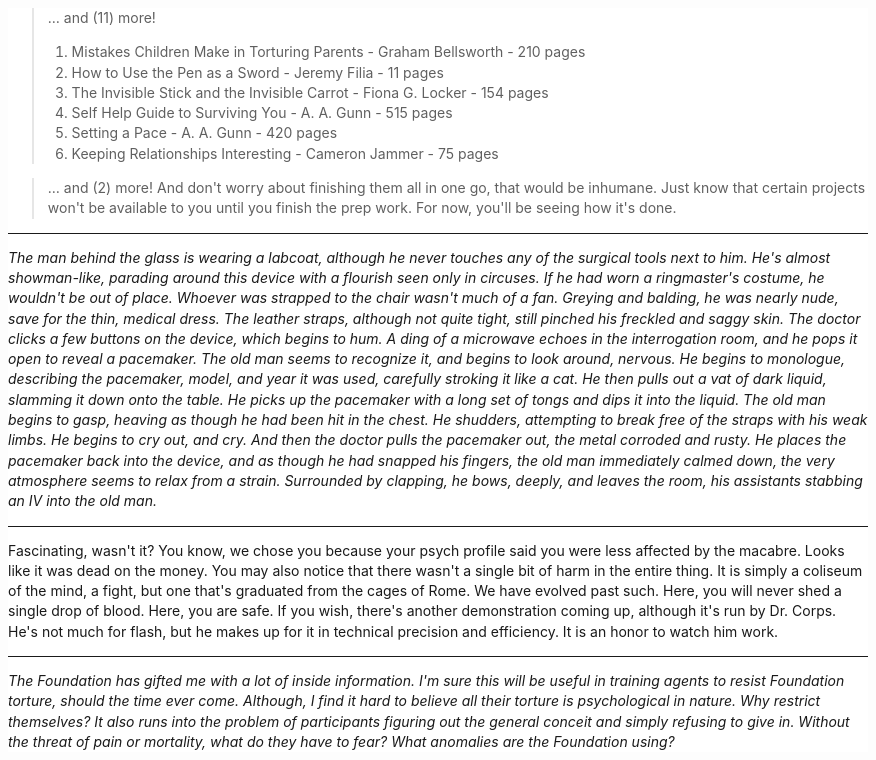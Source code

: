 > … and (11) more!
>   1. Mistakes Children Make in Torturing Parents - Graham Bellsworth - 210 pages
>   2. How to Use the Pen as a Sword - Jeremy Filia - 11 pages
>   3. The Invisible Stick and the Invisible Carrot - Fiona G. Locker - 154 pages
>   4. Self Help Guide to Surviving You - A. A. Gunn - 515 pages
>   5. Setting a Pace - A. A. Gunn - 420 pages
>   6. Keeping Relationships Interesting - Cameron Jammer - 75 pages
> 

> … and (2) more!
And don't worry about finishing them all in one go, that would be inhumane. Just know that certain projects won't be available to you until you finish the prep work.
For now, you'll be seeing how it's done.  
  

* * *
  
  

_The man behind the glass is wearing a labcoat, although he never touches any of the surgical tools next to him. He's almost showman-like, parading around this device with a flourish seen only in circuses. If he had worn a ringmaster's costume, he wouldn't be out of place._
_Whoever was strapped to the chair wasn't much of a fan. Greying and balding, he was nearly nude, save for the thin, medical dress. The leather straps, although not quite tight, still pinched his freckled and saggy skin._
_The doctor clicks a few buttons on the device, which begins to hum. A ding of a microwave echoes in the interrogation room, and he pops it open to reveal a pacemaker. The old man seems to recognize it, and begins to look around, nervous._
_He begins to monologue, describing the pacemaker, model, and year it was used, carefully stroking it like a cat. He then pulls out a vat of dark liquid, slamming it down onto the table. He picks up the pacemaker with a long set of tongs and dips it into the liquid. The old man begins to gasp, heaving as though he had been hit in the chest. He shudders, attempting to break free of the straps with his weak limbs. He begins to cry out, and cry._
_And then the doctor pulls the pacemaker out, the metal corroded and rusty. He places the pacemaker back into the device, and as though he had snapped his fingers, the old man immediately calmed down, the very atmosphere seems to relax from a strain. Surrounded by clapping, he bows, deeply, and leaves the room, his assistants stabbing an IV into the old man._
  
  

* * *
  
  
Fascinating, wasn't it? You know, we chose you because your psych profile said you were less affected by the macabre. Looks like it was dead on the money.
You may also notice that there wasn't a single bit of harm in the entire thing. It is simply a coliseum of the mind, a fight, but one that's graduated from the cages of Rome. We have evolved past such. Here, you will never shed a single drop of blood. Here, you are safe.
If you wish, there's another demonstration coming up, although it's run by Dr. Corps. He's not much for flash, but he makes up for it in technical precision and efficiency. It is an honor to watch him work.  
  

* * *
  
  

_The Foundation has gifted me with a lot of inside information. I'm sure this will be useful in training agents to resist Foundation torture, should the time ever come. Although, I find it hard to believe all their torture is psychological in nature. Why restrict themselves?_
_It also runs into the problem of participants figuring out the general conceit and simply refusing to give in. Without the threat of pain or mortality, what do they have to fear?_
_What anomalies are the Foundation using?_
  